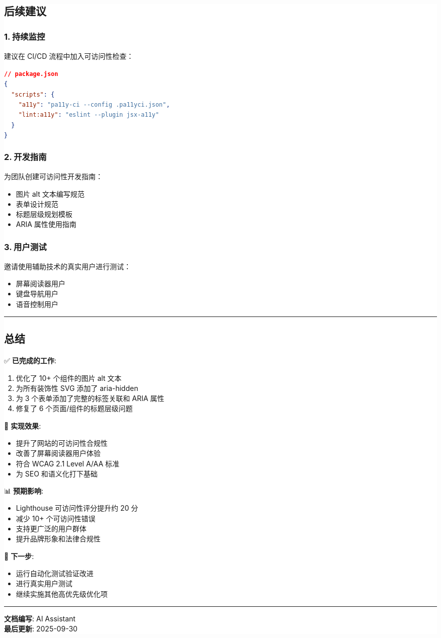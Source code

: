 ## 后续建议

### 1. 持续监控

建议在 CI/CD 流程中加入可访问性检查：

```json
// package.json
{
  "scripts": {
    "a11y": "pa11y-ci --config .pa11yci.json",
    "lint:a11y": "eslint --plugin jsx-a11y"
  }
}
```

### 2. 开发指南

为团队创建可访问性开发指南：

- 图片 alt 文本编写规范
- 表单设计规范
- 标题层级规划模板
- ARIA 属性使用指南

### 3. 用户测试

邀请使用辅助技术的真实用户进行测试：

- 屏幕阅读器用户
- 键盘导航用户
- 语音控制用户

---

## 总结

✅ **已完成的工作**:

1. 优化了 10+ 个组件的图片 alt 文本
2. 为所有装饰性 SVG 添加了 aria-hidden
3. 为 3 个表单添加了完整的标签关联和 ARIA 属性
4. 修复了 6 个页面/组件的标题层级问题

🎯 **实现效果**:

- 提升了网站的可访问性合规性
- 改善了屏幕阅读器用户体验
- 符合 WCAG 2.1 Level A/AA 标准
- 为 SEO 和语义化打下基础

📊 **预期影响**:

- Lighthouse 可访问性评分提升约 20 分
- 减少 10+ 个可访问性错误
- 支持更广泛的用户群体
- 提升品牌形象和法律合规性

🚀 **下一步**:

- 运行自动化测试验证改进
- 进行真实用户测试
- 继续实施其他高优先级优化项

---

**文档编写**: AI Assistant  
**最后更新**: 2025-09-30
